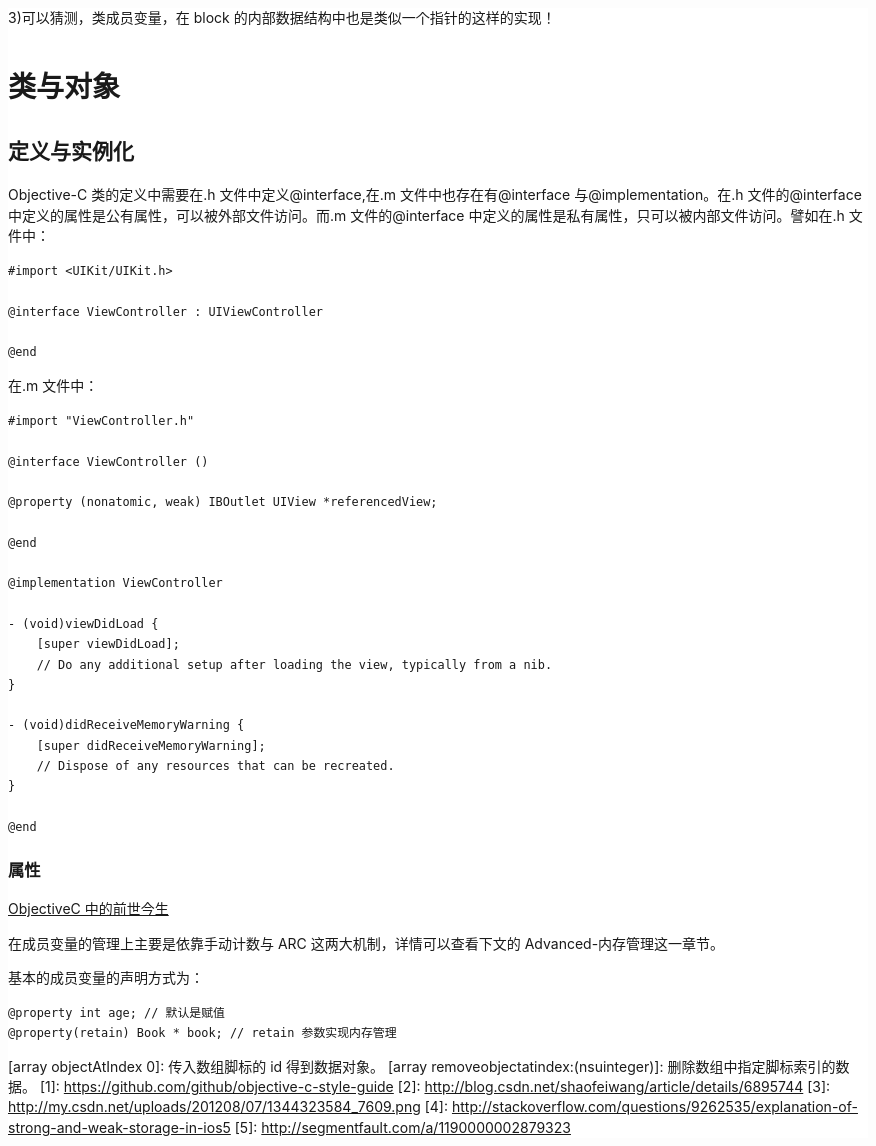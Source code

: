 3)可以猜测，类成员变量，在 block 的内部数据结构中也是类似一个指针的这样的实现！

# 类与对象

## 定义与实例化

Objective-C 类的定义中需要在.h 文件中定义@interface,在.m 文件中也存在有@interface 与@implementation。在.h 文件的@interface 中定义的属性是公有属性，可以被外部文件访问。而.m 文件的@interface 中定义的属性是私有属性，只可以被内部文件访问。譬如在.h 文件中：

```
#import <UIKit/UIKit.h>

@interface ViewController : UIViewController

@end
```

在.m 文件中：

```
#import "ViewController.h"

@interface ViewController ()

@property (nonatomic, weak) IBOutlet UIView *referencedView;

@end

@implementation ViewController

- (void)viewDidLoad {
    [super viewDidLoad];
    // Do any additional setup after loading the view, typically from a nib.
}

- (void)didReceiveMemoryWarning {
    [super didReceiveMemoryWarning];
    // Dispose of any resources that can be recreated.
}

@end

```

### 属性

[ObjectiveC 中的前世今生](http://blog.talisk.cn/blog/2016/03/05/iOS-@property/)

在成员变量的管理上主要是依靠手动计数与 ARC 这两大机制，详情可以查看下文的 Advanced-内存管理这一章节。

基本的成员变量的声明方式为：

```
@property int age; // 默认是赋值
@property(retain) Book * book; // retain 参数实现内存管理
```


[array objectAtIndex 0]: 传入数组脚标的 id 得到数据对象。
[array removeobjectatindex:(nsuinteger)]: 删除数组中指定脚标索引的数据。
[1]: https://github.com/github/objective-c-style-guide
[2]: http://blog.csdn.net/shaofeiwang/article/details/6895744
[3]: http://my.csdn.net/uploads/201208/07/1344323584_7609.png
[4]: http://stackoverflow.com/questions/9262535/explanation-of-strong-and-weak-storage-in-ios5
[5]: http://segmentfault.com/a/1190000002879323